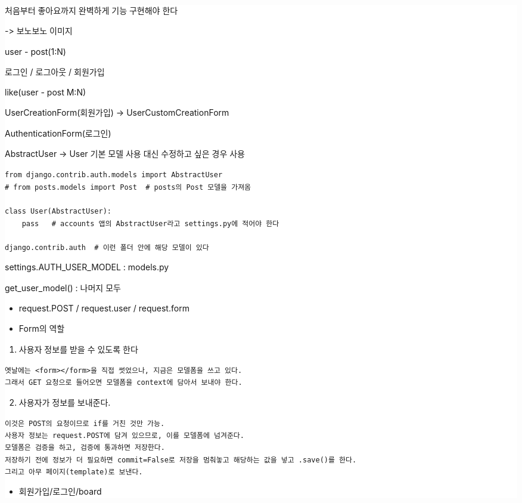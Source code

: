 

처음부터 좋아요까지 완벽하게 기능 구현해야 한다

-> 보노보노 이미지



user - post(1:N)

로그인 / 로그아웃 / 회원가입

like(user - post M:N)



UserCreationForm(회원가입) -> UserCustomCreationForm

AuthenticationForm(로그인)

AbstractUser  -> User 기본 모델 사용 대신 수정하고 싶은 경우 사용

```
from django.contrib.auth.models import AbstractUser
# from posts.models import Post  # posts의 Post 모델을 가져옴

class User(AbstractUser):
	pass   # accounts 앱의 AbstractUser라고 settings.py에 적어야 한다

django.contrib.auth  # 이런 폴더 안에 해당 모델이 있다
```



settings.AUTH_USER_MODEL : models.py

get_user_model() : 나머지 모두



- request.POST / request.user / request.form



* Form의 역할

1. 사용자 정보를 받을 수 있도록 한다 

```
옛날에는 <form></form>을 직접 썻었으나, 지금은 모델폼을 쓰고 있다. 
그래서 GET 요청으로 들어오면 모델폼을 context에 담아서 보내야 한다.
```

2. 사용자가 정보를 보내준다.

```
이것은 POST의 요청이므로 if를 거친 것만 가능.
사용자 정보는 request.POST에 담겨 있으므로, 이를 모델폼에 넘겨준다.
모델폼은 검증을 하고, 검증에 통과하면 저장한다.
저장하기 전에 정보가 더 필요하면 commit=False로 저장을 멈춰놓고 해당하는 값을 넣고 .save()를 한다.
그리고 아무 페이지(template)로 보낸다.
```



* 회원가입/로그인/board
